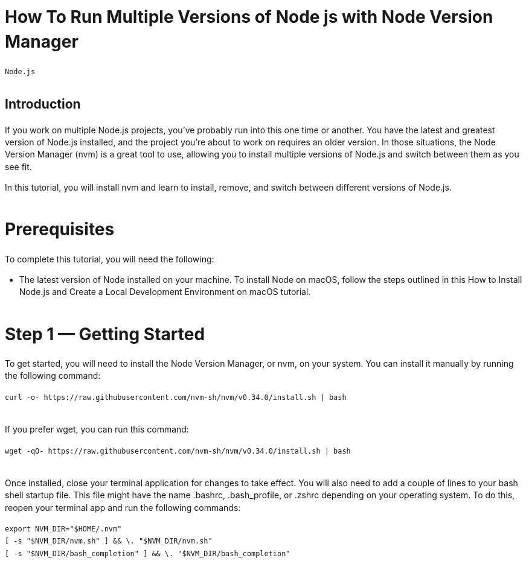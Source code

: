 # How To Run Multiple Versions of Node js with Node Version Manager

```Node.js```

## Introduction


If you work on multiple Node.js projects, you’ve probably run into this one time or another. You have the latest and greatest version of Node.js installed, and the project you’re about to work on requires an older version. In those situations, the Node Version Manager (nvm) is a great tool to use, allowing you to install multiple versions of Node.js and switch between them as you see fit.


In this tutorial, you will install nvm and learn to install, remove, and switch between different versions of Node.js.


# Prerequisites


To complete this tutorial, you will need the following:


- The latest version of Node installed on your machine. To install Node on macOS, follow the steps outlined in this How to Install Node.js and Create a Local Development Environment on macOS tutorial.

# Step 1 — Getting Started


To get started, you will need to install the Node Version Manager, or nvm, on your system. You can install it manually by running the following command:


```
curl -o- https://raw.githubusercontent.com/nvm-sh/nvm/v0.34.0/install.sh | bash


```


If you prefer wget, you can run this command:


```
wget -qO- https://raw.githubusercontent.com/nvm-sh/nvm/v0.34.0/install.sh | bash


```


Once installed, close your terminal application for changes to take effect. You will also need to add a couple of lines to your bash shell startup file. This file might have the name .bashrc, .bash_profile, or .zshrc depending on your operating system. To do this, reopen your terminal app and run the following commands:


```
export NVM_DIR="$HOME/.nvm"
[ -s "$NVM_DIR/nvm.sh" ] && \. "$NVM_DIR/nvm.sh"
[ -s "$NVM_DIR/bash_completion" ] && \. "$NVM_DIR/bash_completion"
